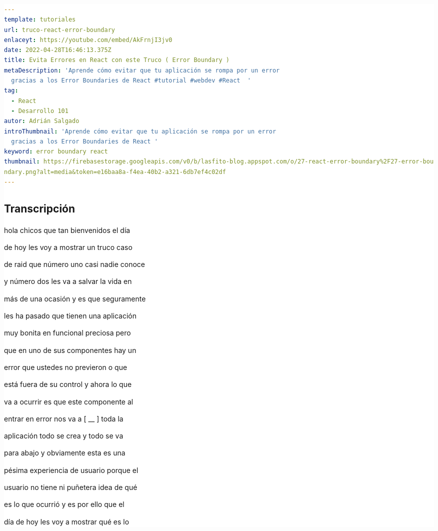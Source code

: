 ```yaml
---
template: tutoriales
url: truco-react-error-boundary
enlaceyt: https://youtube.com/embed/AkFrnjI3jv0
date: 2022-04-28T16:46:13.375Z
title: Evita Errores en React con este Truco ( Error Boundary )
metaDescription: 'Aprende cómo evitar que tu aplicación se rompa por un error
  gracias a los Error Boundaries de React #tutorial #webdev #React  '
tag:
  - React
  - Desarrollo 101
autor: Adrián Salgado
introThumbnail: 'Aprende cómo evitar que tu aplicación se rompa por un error
  gracias a los Error Boundaries de React '
keyword: error boundary react
thumbnail: https://firebasestorage.googleapis.com/v0/b/lasfito-blog.appspot.com/o/27-react-error-boundary%2F27-error-boundary.png?alt=media&token=e16baa8a-f4ea-40b2-a321-6db7ef4c02df
---
```


## Transcripción

hola chicos que tan bienvenidos el día

de hoy les voy a mostrar un truco caso

de raid que número uno casi nadie conoce

y número dos les va a salvar la vida en

más de una ocasión y es que seguramente

les ha pasado que tienen una aplicación

muy bonita en funcional preciosa pero

que en uno de sus componentes hay un

error que ustedes no previeron o que

está fuera de su control y ahora lo que

va a ocurrir es que este componente al

entrar en error nos va a [ __ ] toda la

aplicación todo se crea y todo se va

para abajo y obviamente esta es una

pésima experiencia de usuario porque el

usuario no tiene ni puñetera idea de qué

es lo que ocurrió y es por ello que el

día de hoy les voy a mostrar qué es lo
